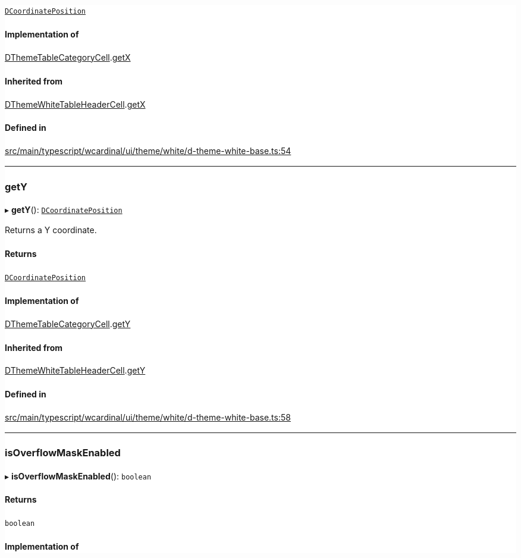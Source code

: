 [`DCoordinatePosition`](../index.md#dcoordinateposition)

#### Implementation of

[DThemeTableCategoryCell](../interfaces/DThemeTableCategoryCell.md).[getX](../interfaces/DThemeTableCategoryCell.md#getx)

#### Inherited from

[DThemeWhiteTableHeaderCell](DThemeWhiteTableHeaderCell.md).[getX](DThemeWhiteTableHeaderCell.md#getx)

#### Defined in

[src/main/typescript/wcardinal/ui/theme/white/d-theme-white-base.ts:54](https://github.com/winter-cardinal/winter-cardinal-ui/blob/v0.199.0/src/main/typescript/wcardinal/ui/theme/white/d-theme-white-base.ts#L54)

___

### getY

▸ **getY**(): [`DCoordinatePosition`](../index.md#dcoordinateposition)

Returns a Y coordinate.

#### Returns

[`DCoordinatePosition`](../index.md#dcoordinateposition)

#### Implementation of

[DThemeTableCategoryCell](../interfaces/DThemeTableCategoryCell.md).[getY](../interfaces/DThemeTableCategoryCell.md#gety)

#### Inherited from

[DThemeWhiteTableHeaderCell](DThemeWhiteTableHeaderCell.md).[getY](DThemeWhiteTableHeaderCell.md#gety)

#### Defined in

[src/main/typescript/wcardinal/ui/theme/white/d-theme-white-base.ts:58](https://github.com/winter-cardinal/winter-cardinal-ui/blob/v0.199.0/src/main/typescript/wcardinal/ui/theme/white/d-theme-white-base.ts#L58)

___

### isOverflowMaskEnabled

▸ **isOverflowMaskEnabled**(): `boolean`

#### Returns

`boolean`

#### Implementation of
